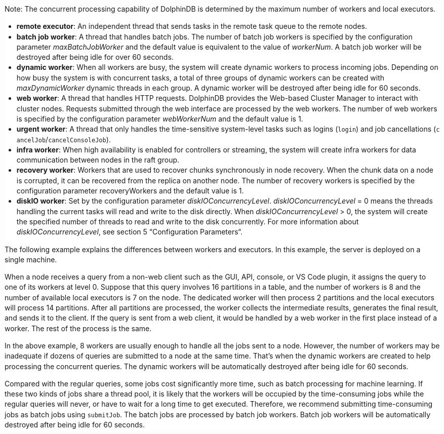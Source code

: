 Note: The concurrent processing capability of DolphinDB is determined by the maximum number of workers and local executors.

- **remote executor**: An independent thread that sends tasks in the remote task queue to the remote nodes.
- **batch job worker**: A thread that handles batch jobs. The number of batch job workers is specified by the configuration parameter *maxBatchJobWorker* and the default value is equivalent to the value of *workerNum*. A batch job worker will be destroyed after being idle for over 60 seconds.
- **dynamic worker**: When all workers are busy, the system will create dynamic workers to process incoming jobs. Depending on how busy the system is with concurrent tasks, a total of three groups of dynamic workers can be created with *maxDynamicWorker* dynamic threads in each group. A dynamic worker will be destroyed after being idle for 60 seconds.
- **web worker**: A thread that handles HTTP requests. DolphinDB provides the Web-based Cluster Manager to interact with cluster nodes. Requests submitted through the web interface are processed by the web workers. The number of web workers is specified by the configuration parameter *webWorkerNum* and the default value is 1.
- **urgent worker**: A thread that only handles the time-sensitive system-level tasks such as logins (`login`) and job cancellations (`cancelJob`/`cancelConsoleJob`).
- **infra worker**: When high availability is enabled for controllers or streaming, the system will create infra workers for data communication between nodes in the raft group.
- **recovery worker**: Workers that are used to recover chunks synchronously in node recovery. When the chunk data on a node is corrupted, it can be recovered from the replica on another node. The number of recovery workers is specified by the configuration parameter recoveryWorkers and the default value is 1.
- **diskIO worker**: Set by the configuration parameter *diskIOConcurrencyLevel*. *diskIOConcurrencyLevel* = 0 means the threads handling the current tasks will read and write to the disk directly. When *diskIOConcurrencyLevel* > 0, the system will create the specified number of threads to read and write to the disk concurrently. For more information about *diskIOConcurrencyLevel*, see section 5 “Configuration Parameters“.

The following example explains the differences between workers and executors. In this example, the server is deployed on a single machine.

When a node receives a query from a non-web client such as the GUI, API, console, or VS Code plugin, it assigns the query to one of its workers at level 0. Suppose that this query involves 16 partitions in a table, and the number of workers is 8 and the number of available local executors is 7 on the node. The dedicated worker will then process 2 partitions and the local executors will process 14 partitions. After all partitions are processed, the worker collects the intermediate results, generates the final result, and sends it to the client. If the query is sent from a web client, it would be handled by a web worker in the first place instead of a worker. The rest of the process is the same.

In the above example, 8 workers are usually enough to handle all the jobs sent to a node. However, the number of workers may be inadequate if dozens of queries are submitted to a node at the same time. That’s when the dynamic workers are created to help processing the concurrent queries. The dynamic workers will be automatically destroyed after being idle for 60 seconds.

Compared with the regular queries, some jobs cost significantly more time, such as batch processing for machine learning. If these two kinds of jobs share a thread pool, it is likely that the workers will be occupied by the time-consuming jobs while the regular queries will never, or have to wait for a long time to get executed. Therefore, we recommend submitting time-consuming jobs as batch jobs using `submitJob`. The batch jobs are processed by batch job workers. Batch job workers will be automatically destroyed after being idle for 60 seconds.
